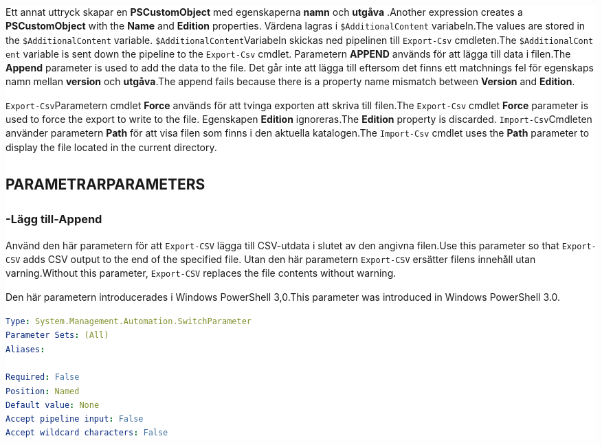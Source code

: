 <span data-ttu-id="1d99b-216">Ett annat uttryck skapar en **PSCustomObject** med egenskaperna **namn** och **utgåva** .</span><span class="sxs-lookup"><span data-stu-id="1d99b-216">Another expression creates a **PSCustomObject** with the **Name** and **Edition** properties.</span></span> <span data-ttu-id="1d99b-217">Värdena lagras i `$AdditionalContent` variabeln.</span><span class="sxs-lookup"><span data-stu-id="1d99b-217">The values are stored in the `$AdditionalContent` variable.</span></span> <span data-ttu-id="1d99b-218">`$AdditionalContent`Variabeln skickas ned pipelinen till `Export-Csv` cmdleten.</span><span class="sxs-lookup"><span data-stu-id="1d99b-218">The `$AdditionalContent` variable is sent down the pipeline to the `Export-Csv` cmdlet.</span></span> <span data-ttu-id="1d99b-219">Parametern **APPEND** används för att lägga till data i filen.</span><span class="sxs-lookup"><span data-stu-id="1d99b-219">The **Append** parameter is used to add the data to the file.</span></span> <span data-ttu-id="1d99b-220">Det går inte att lägga till eftersom det finns ett matchnings fel för egenskaps namn mellan **version** och **utgåva**.</span><span class="sxs-lookup"><span data-stu-id="1d99b-220">The append fails because there is a property name mismatch between **Version** and **Edition**.</span></span>

<span data-ttu-id="1d99b-221">`Export-Csv`Parametern cmdlet **Force** används för att tvinga exporten att skriva till filen.</span><span class="sxs-lookup"><span data-stu-id="1d99b-221">The `Export-Csv` cmdlet **Force** parameter is used to force the export to write to the file.</span></span> <span data-ttu-id="1d99b-222">Egenskapen **Edition** ignoreras.</span><span class="sxs-lookup"><span data-stu-id="1d99b-222">The **Edition** property is discarded.</span></span> <span data-ttu-id="1d99b-223">`Import-Csv`Cmdleten använder parametern **Path** för att visa filen som finns i den aktuella katalogen.</span><span class="sxs-lookup"><span data-stu-id="1d99b-223">The `Import-Csv` cmdlet uses the **Path** parameter to display the file located in the current directory.</span></span>

## <span data-ttu-id="1d99b-224">PARAMETRAR</span><span class="sxs-lookup"><span data-stu-id="1d99b-224">PARAMETERS</span></span>

### <span data-ttu-id="1d99b-225">-Lägg till</span><span class="sxs-lookup"><span data-stu-id="1d99b-225">-Append</span></span>

<span data-ttu-id="1d99b-226">Använd den här parametern för att `Export-CSV` lägga till CSV-utdata i slutet av den angivna filen.</span><span class="sxs-lookup"><span data-stu-id="1d99b-226">Use this parameter so that `Export-CSV` adds CSV output to the end of the specified file.</span></span> <span data-ttu-id="1d99b-227">Utan den här parametern `Export-CSV` ersätter filens innehåll utan varning.</span><span class="sxs-lookup"><span data-stu-id="1d99b-227">Without this parameter, `Export-CSV` replaces the file contents without warning.</span></span>

<span data-ttu-id="1d99b-228">Den här parametern introducerades i Windows PowerShell 3,0.</span><span class="sxs-lookup"><span data-stu-id="1d99b-228">This parameter was introduced in Windows PowerShell 3.0.</span></span>

```yaml
Type: System.Management.Automation.SwitchParameter
Parameter Sets: (All)
Aliases:

Required: False
Position: Named
Default value: None
Accept pipeline input: False
Accept wildcard characters: False
```
